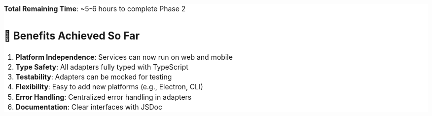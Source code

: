 **Total Remaining Time**: ~5-6 hours to complete Phase 2

## 🚀 Benefits Achieved So Far

1. **Platform Independence**: Services can now run on web and mobile
2. **Type Safety**: All adapters fully typed with TypeScript
3. **Testability**: Adapters can be mocked for testing
4. **Flexibility**: Easy to add new platforms (e.g., Electron, CLI)
5. **Error Handling**: Centralized error handling in adapters
6. **Documentation**: Clear interfaces with JSDoc
